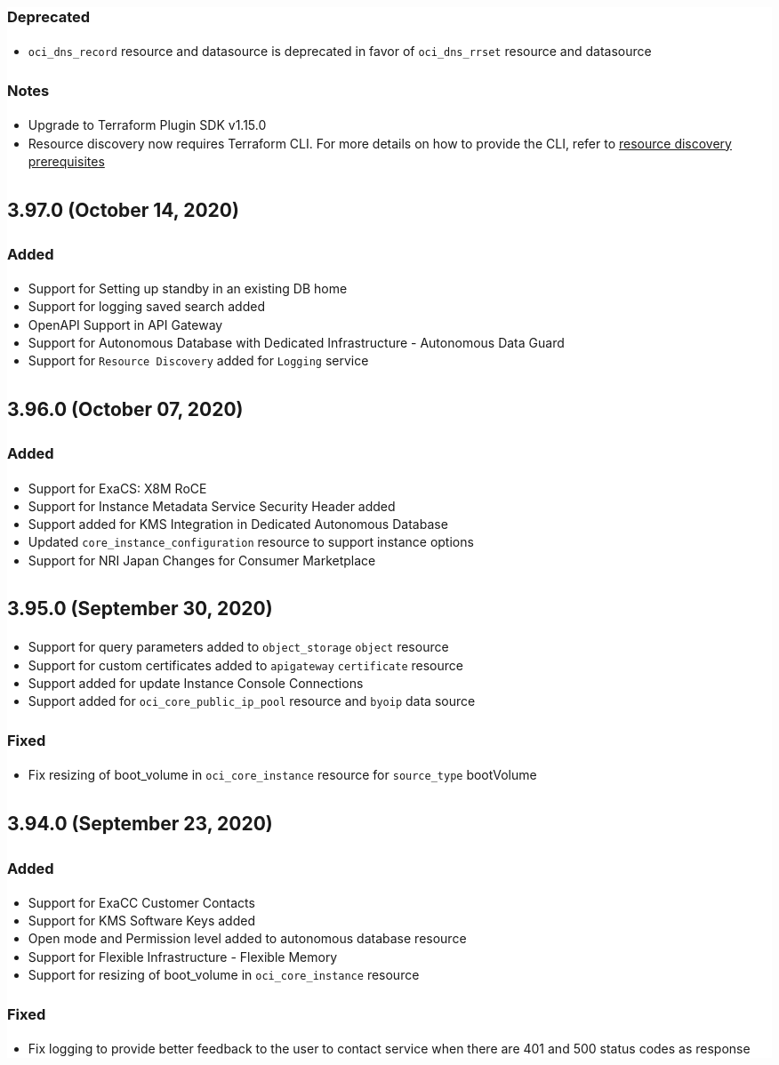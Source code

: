 ### Deprecated
- `oci_dns_record` resource and datasource is deprecated in favor of  `oci_dns_rrset` resource and datasource

### Notes
- Upgrade to Terraform Plugin SDK v1.15.0
- Resource discovery now requires Terraform CLI. For more details on how to provide the CLI, refer to [resource discovery prerequisites](https://registry.terraform.io/providers/oracle/oci/latest/docs/guides/resource_discovery#prerequisites) 

## 3.97.0 (October 14, 2020)

### Added
- Support for Setting up standby in an existing DB home
- Support for logging saved search added
- OpenAPI Support in API Gateway
- Support for Autonomous Database with Dedicated Infrastructure - Autonomous Data Guard
- Support for `Resource Discovery` added for `Logging` service

## 3.96.0 (October 07, 2020)

### Added
- Support for ExaCS: X8M RoCE
- Support for Instance Metadata Service Security Header added
- Support added for KMS Integration in Dedicated Autonomous Database
- Updated `core_instance_configuration` resource to support instance options
- Support for NRI Japan Changes for Consumer Marketplace

## 3.95.0 (September 30, 2020)
- Support for query parameters added to `object_storage` `object` resource
- Support for custom certificates added to `apigateway` `certificate` resource
- Support added for update Instance Console Connections
- Support added for `oci_core_public_ip_pool` resource and `byoip` data source

### Fixed
- Fix resizing of boot_volume in `oci_core_instance` resource for `source_type` bootVolume

## 3.94.0 (September 23, 2020)

### Added
- Support for ExaCC Customer Contacts
- Support for KMS Software Keys added
- Open mode and Permission level added to autonomous database resource
- Support for Flexible Infrastructure - Flexible Memory
- Support for resizing of boot_volume in `oci_core_instance` resource

### Fixed
- Fix logging to provide better feedback to the user to contact service when there are 401 and 500 status codes as response
